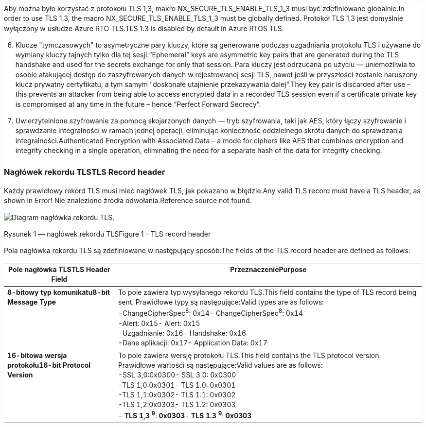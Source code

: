 <span data-ttu-id="ac926-137">Aby można było korzystać z protokołu TLS 1,3, makro NX_SECURE_TLS_ENABLE_TLS_1_3 musi być zdefiniowane globalnie.</span><span class="sxs-lookup"><span data-stu-id="ac926-137">In order to use TLS 1.3, the macro NX_SECURE_TLS_ENABLE_TLS_1_3 must be globally defined.</span></span> <span data-ttu-id="ac926-138">Protokół TLS 1,3 jest domyślnie wyłączony w usłudze Azure RTO TLS.</span><span class="sxs-lookup"><span data-stu-id="ac926-138">TLS 1.3 is disabled by default in Azure RTOS TLS.</span></span>

6. <span data-ttu-id="ac926-139">Klucze "tymczasowych" to asymetryczne pary kluczy, które są generowane podczas uzgadniania protokołu TLS i używane do wymiany kluczy tajnych tylko dla tej sesji.</span><span class="sxs-lookup"><span data-stu-id="ac926-139">“Ephemeral” keys are asymmetric key pairs that are generated during the TLS handshake and used for the secrets exchange for only that session.</span></span> <span data-ttu-id="ac926-140">Para kluczy jest odrzucana po użyciu — uniemożliwia to osobie atakującej dostęp do zaszyfrowanych danych w rejestrowanej sesji TLS, nawet jeśli w przyszłości zostanie naruszony klucz prywatny certyfikatu, a tym samym "doskonałe utajnienie przekazywania dalej".</span><span class="sxs-lookup"><span data-stu-id="ac926-140">They key pair is discarded after use – this prevents an attacker from being able to access encrypted data in a recorded TLS session even if a certificate private key is compromised at any time in the future – hence “Perfect Forward Secrecy”.</span></span>

7. <span data-ttu-id="ac926-141">Uwierzytelnione szyfrowanie za pomocą skojarzonych danych — tryb szyfrowania, taki jak AES, który łączy szyfrowanie i sprawdzanie integralności w ramach jednej operacji, eliminując konieczność oddzielnego skrótu danych do sprawdzania integralności.</span><span class="sxs-lookup"><span data-stu-id="ac926-141">Authenticated Encryption with Associated Data – a mode for ciphers like AES that combines encryption and integrity checking in a single operation, eliminating the need for a separate hash of the data for integrity checking.</span></span>

### <a name="tls-record-header"></a><span data-ttu-id="ac926-142">Nagłówek rekordu TLS</span><span class="sxs-lookup"><span data-stu-id="ac926-142">TLS Record header</span></span>

<span data-ttu-id="ac926-143">Każdy prawidłowy rekord TLS musi mieć nagłówek TLS, jak pokazano w błędzie.</span><span class="sxs-lookup"><span data-stu-id="ac926-143">Any valid TLS record must have a TLS header, as shown in Error!</span></span> <span data-ttu-id="ac926-144">Nie znaleziono źródła odwołania.</span><span class="sxs-lookup"><span data-stu-id="ac926-144">Reference source not found.</span></span>

![Diagram nagłówka rekordu TLS.](media/image2.png)

<span data-ttu-id="ac926-146">Rysunek 1 — nagłówek rekordu TLS</span><span class="sxs-lookup"><span data-stu-id="ac926-146">Figure 1 - TLS record header</span></span>

<span data-ttu-id="ac926-147">Pola nagłówka rekordu TLS są zdefiniowane w następujący sposób:</span><span class="sxs-lookup"><span data-stu-id="ac926-147">The fields of the TLS record header are defined as follows:</span></span>

| <span data-ttu-id="ac926-148">Pole nagłówka TLS</span><span class="sxs-lookup"><span data-stu-id="ac926-148">TLS Header Field</span></span> | <span data-ttu-id="ac926-149">Przeznaczenie</span><span class="sxs-lookup"><span data-stu-id="ac926-149">Purpose</span></span>     |
| ---------------- | ------------- |
| <span data-ttu-id="ac926-150">**8-bitowy typ komunikatu**</span><span class="sxs-lookup"><span data-stu-id="ac926-150">**8-bit Message Type**</span></span> | <span data-ttu-id="ac926-151">To pole zawiera typ wysyłanego rekordu TLS.</span><span class="sxs-lookup"><span data-stu-id="ac926-151">This field contains the type of TLS record being sent.</span></span> <span data-ttu-id="ac926-152">Prawidłowe typy są następujące:</span><span class="sxs-lookup"><span data-stu-id="ac926-152">Valid types are as follows:</span></span><br /><span data-ttu-id="ac926-153">-ChangeCipherSpec<sup>8</sup>: 0x14</span><span class="sxs-lookup"><span data-stu-id="ac926-153">- ChangeCipherSpec<sup>8</sup>: 0x14</span></span><br /><span data-ttu-id="ac926-154">-Alert: 0x15</span><span class="sxs-lookup"><span data-stu-id="ac926-154">- Alert: 0x15</span></span><br /><span data-ttu-id="ac926-155">-Uzgadnianie: 0x16</span><span class="sxs-lookup"><span data-stu-id="ac926-155">- Handshake: 0x16</span></span><br /><span data-ttu-id="ac926-156">-Dane aplikacji: 0x17</span><span class="sxs-lookup"><span data-stu-id="ac926-156">- Application Data: 0x17</span></span> |
| <span data-ttu-id="ac926-157">**16-bitowa wersja protokołu**</span><span class="sxs-lookup"><span data-stu-id="ac926-157">**16-bit Protocol Version**</span></span> | <span data-ttu-id="ac926-158">To pole zawiera wersję protokołu TLS.</span><span class="sxs-lookup"><span data-stu-id="ac926-158">This field contains the TLS protocol version.</span></span> <span data-ttu-id="ac926-159">Prawidłowe wartości są następujące:</span><span class="sxs-lookup"><span data-stu-id="ac926-159">Valid values are as follows:</span></span><br /><span data-ttu-id="ac926-160">-SSL 3,0:0x0300</span><span class="sxs-lookup"><span data-stu-id="ac926-160">- SSL 3.0: 0x0300</span></span><br /><span data-ttu-id="ac926-161">-TLS 1,0:0x0301</span><span class="sxs-lookup"><span data-stu-id="ac926-161">- TLS 1.0: 0x0301</span></span><br /><span data-ttu-id="ac926-162">-TLS 1,1:0x0302</span><span class="sxs-lookup"><span data-stu-id="ac926-162">- TLS 1.1: 0x0302</span></span><br /><span data-ttu-id="ac926-163">-TLS 1,2:0x0303</span><span class="sxs-lookup"><span data-stu-id="ac926-163">- TLS 1.2: 0x0303</span></span><br /><span data-ttu-id="ac926-164">- **TLS 1,3 <sup>9</sup>**: **0x0303**</span><span class="sxs-lookup"><span data-stu-id="ac926-164">- **TLS 1.3 <sup>9</sup>**: **0x0303**</span></span> |
